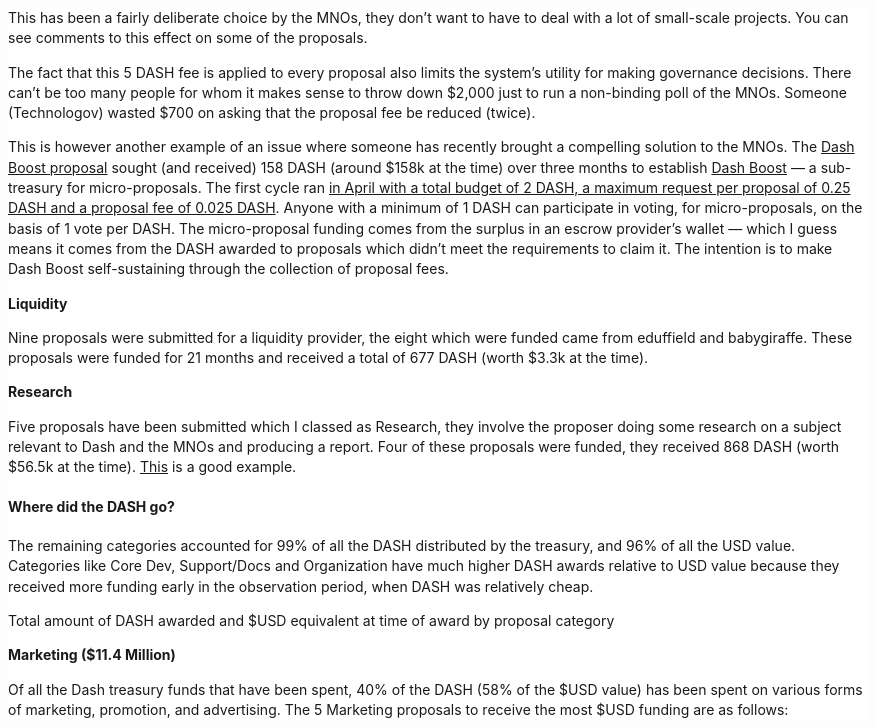 This has been a fairly deliberate choice by the MNOs, they don’t want to have to
deal with a lot of small-scale projects. You can see comments to this effect on
some of the proposals.

The fact that this 5 DASH fee is applied to every proposal also limits the
system’s utility for making governance decisions. There can’t be too many people
for whom it makes sense to throw down $2,000 just to run a non-binding poll of
the MNOs. Someone (Technologov) wasted $700 on asking that the proposal fee be
reduced (twice).

This is however another example of an issue where someone has recently brought a
compelling solution to the MNOs. The [Dash Boost
proposal](https://www.dashcentral.org/p/gc-dash-boost) sought (and received) 158
DASH (around $158k at the time) over three months to establish [Dash
Boost](https://www.dashboost.org/) — a sub-treasury for micro-proposals. The
first cycle ran [in April with a total budget of 2 DASH, a maximum request per
proposal of 0.25 DASH and a proposal fee of 0.025
DASH](https://www.dash.org/forum/threads/dashboost-official-launch.36297/#post-182973).
Anyone with a minimum of 1 DASH can participate in voting, for micro-proposals,
on the basis of 1 vote per DASH. The micro-proposal funding comes from the
surplus in an escrow provider’s wallet — which I guess means it comes from the
DASH awarded to proposals which didn’t meet the requirements to claim it. The
intention is to make Dash Boost self-sustaining through the collection of
proposal fees.

**Liquidity**

Nine proposals were submitted for a liquidity provider, the eight which were
funded came from eduffield and babygiraffe. These proposals were funded for 21
months and received a total of 677 DASH (worth $3.3k at the time).

**Research**

Five proposals have been submitted which I classed as Research, they involve the
proposer doing some research on a subject relevant to Dash and the MNOs and
producing a report. Four of these proposals were funded, they received 868 DASH
(worth $56.5k at the time).
[This](https://www.dashcentral.org/p/UnderstandingthebarrierstoadoptionofDash)
is a good example.

#### **Where did the DASH go?**

The remaining categories accounted for 99% of all the DASH distributed by the
treasury, and 96% of all the USD value. Categories like Core Dev, Support/Docs
and Organization have much higher DASH awards relative to USD value because they
received more funding early in the observation period, when DASH was relatively
cheap.

<span class="figcaption_hack">Total amount of DASH awarded and $USD equivalent at time of award by proposal
category</span>

**Marketing ($11.4 Million)**

Of all the Dash treasury funds that have been spent, 40% of the DASH (58% of the
$USD value) has been spent on various forms of marketing, promotion, and
advertising. The 5 Marketing proposals to receive the most $USD funding are as
follows:
